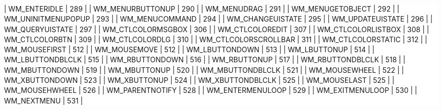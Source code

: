 | WM_ENTERIDLE | 289 |
| WM_MENURBUTTONUP | 290 |
| WM_MENUDRAG | 291 |
| WM_MENUGETOBJECT | 292 |
| WM_UNINITMENUPOPUP | 293 |
| WM_MENUCOMMAND | 294 |
| WM_CHANGEUISTATE | 295 |
| WM_UPDATEUISTATE | 296 |
| WM_QUERYUISTATE | 297 |
| WM_CTLCOLORMSGBOX | 306 |
| WM_CTLCOLOREDIT | 307 |
| WM_CTLCOLORLISTBOX | 308 |
| WM_CTLCOLORBTN | 309 |
| WM_CTLCOLORDLG | 310 |
| WM_CTLCOLORSCROLLBAR | 311 |
| WM_CTLCOLORSTATIC | 312 |
| WM_MOUSEFIRST | 512 |
| WM_MOUSEMOVE | 512 |
| WM_LBUTTONDOWN | 513 |
| WM_LBUTTONUP | 514 |
| WM_LBUTTONDBLCLK | 515 |
| WM_RBUTTONDOWN | 516 |
| WM_RBUTTONUP | 517 |
| WM_RBUTTONDBLCLK | 518 |
| WM_MBUTTONDOWN | 519 |
| WM_MBUTTONUP | 520 |
| WM_MBUTTONDBLCLK | 521 |
| WM_MOUSEWHEEL | 522 |
| WM_XBUTTONDOWN   | 523 |
| WM_XBUTTONUP     | 524 |
| WM_XBUTTONDBLCLK | 525 |
| WM_MOUSELAST     | 525 |
| WM_MOUSEHWHEEL | 526 |
| WM_PARENTNOTIFY | 528 |
| WM_ENTERMENULOOP | 529 |
| WM_EXITMENULOOP | 530 |
| WM_NEXTMENU | 531 |
